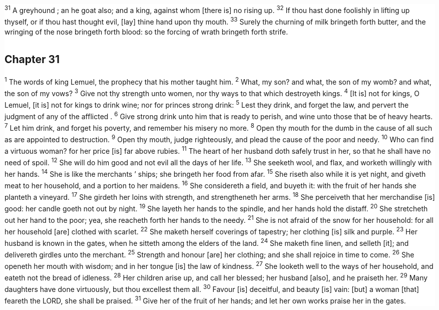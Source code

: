 <sup>31</sup> A greyhound ; an he goat also; and a king, against whom [there is] no rising up.
<sup>32</sup> If thou hast done foolishly in lifting up thyself, or if thou hast thought evil, [lay] thine hand upon thy mouth.
<sup>33</sup> Surely the churning of milk bringeth forth butter, and the wringing of the nose bringeth forth blood: so the forcing of wrath bringeth forth strife.
## Chapter 31

<sup>1</sup> The words of king Lemuel, the prophecy that his mother taught him.
<sup>2</sup> What, my son? and what, the son of my womb? and what, the son of my vows?
<sup>3</sup> Give not thy strength unto women, nor thy ways to that which destroyeth kings.
<sup>4</sup> [It is] not for kings, O Lemuel, [it is] not for kings to drink wine; nor for princes strong drink:
<sup>5</sup> Lest they drink, and forget the law, and pervert the judgment of any of the afflicted .
<sup>6</sup> Give strong drink unto him that is ready to perish, and wine unto those that be of heavy hearts.
<sup>7</sup> Let him drink, and forget his poverty, and remember his misery no more.
<sup>8</sup> Open thy mouth for the dumb in the cause of all such as are appointed to destruction.
<sup>9</sup> Open thy mouth, judge righteously, and plead the cause of the poor and needy.
<sup>10</sup> Who can find a virtuous woman? for her price [is] far above rubies.
<sup>11</sup> The heart of her husband doth safely trust in her, so that he shall have no need of spoil.
<sup>12</sup> She will do him good and not evil all the days of her life.
<sup>13</sup> She seeketh wool, and flax, and worketh willingly with her hands.
<sup>14</sup> She is like the merchants ’ ships; she bringeth her food from afar.
<sup>15</sup> She riseth also while it is yet night, and giveth meat to her household, and a portion to her maidens.
<sup>16</sup> She considereth a field, and buyeth it: with the fruit of her hands she planteth a vineyard.
<sup>17</sup> She girdeth her loins with strength, and strengtheneth her arms.
<sup>18</sup> She perceiveth that her merchandise [is] good: her candle goeth not out by night.
<sup>19</sup> She layeth her hands to the spindle, and her hands hold the distaff.
<sup>20</sup> She stretcheth out her hand to the poor; yea, she reacheth forth her hands to the needy.
<sup>21</sup> She is not afraid of the snow for her household: for all her household [are] clothed with scarlet.
<sup>22</sup> She maketh herself coverings of tapestry; her clothing [is] silk and purple.
<sup>23</sup> Her husband is known in the gates, when he sitteth among the elders of the land.
<sup>24</sup> She maketh fine linen, and selleth [it]; and delivereth girdles unto the merchant.
<sup>25</sup> Strength and honour [are] her clothing; and she shall rejoice in time to come.
<sup>26</sup> She openeth her mouth with wisdom; and in her tongue [is] the law of kindness.
<sup>27</sup> She looketh well to the ways of her household, and eateth not the bread of idleness.
<sup>28</sup> Her children arise up, and call her blessed; her husband [also], and he praiseth her.
<sup>29</sup> Many daughters have done virtuously, but thou excellest them all.
<sup>30</sup> Favour [is] deceitful, and beauty [is] vain: [but] a woman [that] feareth the LORD, she shall be praised.
<sup>31</sup> Give her of the fruit of her hands; and let her own works praise her in the gates.